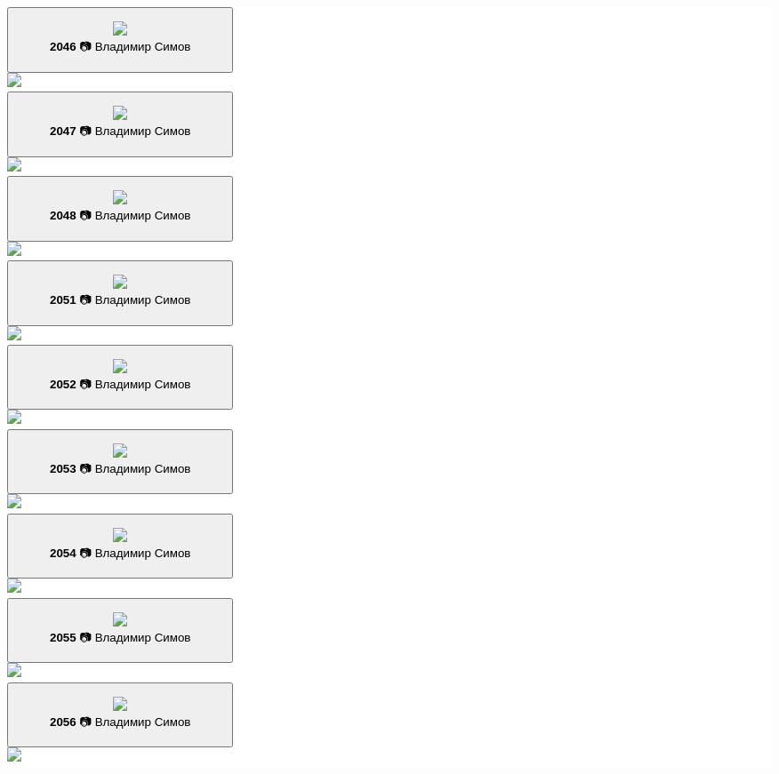 <div class="dropdown"><button class="imgbtn"><figure>
  <img src="https://live.staticflickr.com/65535/52432038789_fd6840c008_b.jpg" height="200px"><figcaption><b>2046 </b>📷 Владимир Симов</figcaption></figure></button><div class="dropdown-content">
  <a href="https://www.flickr.com/photos/137241490@N07/52432038789/" target="_blank" title="2046">
 <img src="https://live.staticflickr.com/65535/52432038789_fd6840c008_b.jpg" width="100%"></a></div></div> 
 
<div class="dropdown"><button class="imgbtn"><figure>
  <img src="https://live.staticflickr.com/65535/52337089327_8c89a3fc49_k.jpg" height="200px"><figcaption><b>2047 </b>📷 Владимир Симов</figcaption></figure></button><div class="dropdown-content">
  <a href="https://www.flickr.com/photos/137241490@N07/52337089327/" target="_blank" title="2047">
 <img src="https://live.staticflickr.com/65535/52337089327_8c89a3fc49_k.jpg" width="100%"></a></div></div>
 
<div class="dropdown"><button class="imgbtn"><figure>
  <img src="https://live.staticflickr.com/65535/52340472438_fa9e71bb70_b.jpg" height="200px"><figcaption><b>2048 </b>📷 Владимир Симов</figcaption></figure></button><div class="dropdown-content">
  <a href="https://www.flickr.com/photos/137241490@N07/52340472438/" target="_blank" title="2048">
 <img src="https://live.staticflickr.com/65535/52340472438_fa9e71bb70_b.jpg" width="100%"></a></div></div> 

 
<div class="dropdown"><button class="imgbtn"><figure>
  <img src="https://live.staticflickr.com/65535/52179591115_e9d79a6899_b.jpg" height="200px"><figcaption><b>2051 </b>📷 Владимир Симов</figcaption></figure></button><div class="dropdown-content">
  <a href="https://www.flickr.com/photos/137241490@N07/52179591115/" target="_blank" title="2051">
 <img src="https://live.staticflickr.com/65535/52179591115_e9d79a6899_b.jpg" width="100%"></a></div></div> 
 
<div class="dropdown"><button class="imgbtn"><figure>
  <img src="https://live.staticflickr.com/65535/52155704093_6087379f55_b.jpg" height="200px"><figcaption><b>2052 </b>📷 Владимир Симов</figcaption></figure></button><div class="dropdown-content">
  <a href="https://www.flickr.com/photos/137241490@N07/52155704093/" target="_blank" title="2052">
 <img src="https://live.staticflickr.com/65535/52155704093_6087379f55_b.jpg" width="100%"></a></div></div>
 
<div class="dropdown"><button class="imgbtn"><figure>
  <img src="https://live.staticflickr.com/65535/52491953936_a16ec2dd7a_b.jpg" height="200px"><figcaption><b>2053 </b>📷 Владимир Симов</figcaption></figure></button><div class="dropdown-content">
  <a href="https://www.flickr.com/photos/137241490@N07/52491953936/" target="_blank" title="2053">
 <img src="https://live.staticflickr.com/65535/52491953936_a16ec2dd7a_b.jpg" width="100%"></a></div></div>
 
<div class="dropdown"><button class="imgbtn"><figure>
  <img src="https://live.staticflickr.com/65535/52338472270_f33b6efd37_b.jpg" height="200px"><figcaption><b>2054 </b>📷 Владимир Симов</figcaption></figure></button><div class="dropdown-content">
  <a href="https://www.flickr.com/photos/137241490@N07/52338472270/" target="_blank" title="2054">
 <img src="https://live.staticflickr.com/65535/52338472270_f33b6efd37_b.jpg" width="100%"></a></div></div>
 
<div class="dropdown"><button class="imgbtn"><figure>
  <img src="https://live.staticflickr.com/65535/52340664830_4dd54a44d7_b.jpg" height="200px"><figcaption><b>2055 </b>📷 Владимир Симов</figcaption></figure></button><div class="dropdown-content">
  <a href="https://www.flickr.com/photos/137241490@N07/52340664830/" target="_blank" title="2055">
 <img src="https://live.staticflickr.com/65535/52340664830_4dd54a44d7_b.jpg" width="100%"></a></div></div>
 
<div class="dropdown"><button class="imgbtn"><figure>
  <img src="https://live.staticflickr.com/65535/52132421785_a918a234c9_b.jpg" height="200px"><figcaption><b>2056 </b>📷 Владимир Симов</figcaption></figure></button><div class="dropdown-content">
  <a href="https://www.flickr.com/photos/137241490@N07/52132421785/" target="_blank" title="2056">
 <img src="https://live.staticflickr.com/65535/52132421785_a918a234c9_b.jpg" width="100%"></a></div></div>
 